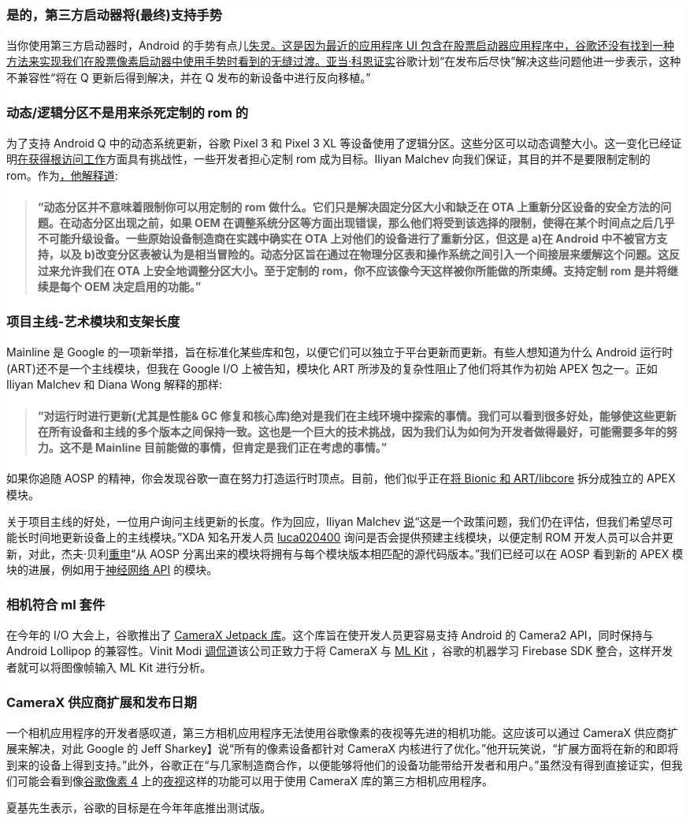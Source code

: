### 是的，第三方启动器将(最终)支持手势

当你使用第三方启动器时，Android 的手势有点儿[失灵。这是因为最近的应用程序 UI 包含在股票启动器应用程序中，谷歌还没有找到一种方法来实现我们在股票像素启动器中使用手势时看到的无缝过渡。亚当·科恩](https://www.xda-developers.com/android-q-beta-5-third-party-launcher-gesture-navigation/)[证实](https://www.reddit.com/r/androiddev/comments/ci4tdq/were_on_the_engineering_team_for_android_q_ask_us/evqy129/?context=3)谷歌计划“在发布后尽快”解决这些问题他进一步表示，这种不兼容性“将在 Q 更新后得到解决，并在 Q 发布的新设备中进行反向移植。”

### 动态/逻辑分区不是用来杀死定制的 rom 的

为了支持 Android Q 中的动态系统更新，谷歌 Pixel 3 和 Pixel 3 XL 等设备使用了逻辑分区。这些分区可以动态调整大小。这一变化已经证明[在获得根访问工作](https://www.xda-developers.com/magisk-google-pixel-3-pixel-3a-android-q/)方面具有挑战性，一些开发者担心定制 rom 成为目标。Iliyan Malchev 向我们保证，其目的并不是要限制定制的 rom。作为[，他解释道](https://www.reddit.com/r/androiddev/comments/ci4tdq/were_on_the_engineering_team_for_android_q_ask_us/evtzmle/):

> #### “动态分区并不意味着限制你可以用定制的 rom 做什么。它们只是解决固定分区大小和缺乏在 OTA 上重新分区设备的安全方法的问题。在动态分区出现之前，如果 OEM 在调整系统分区等方面出现错误，那么他们将受到该选择的限制，使得在某个时间点之后几乎不可能升级设备。一些原始设备制造商在实践中确实在 OTA 上对他们的设备进行了重新分区，但这是 a)在 Android 中不被官方支持，以及 b)改变分区表被认为是相当冒险的。动态分区旨在通过在物理分区表和操作系统之间引入一个间接层来缓解这个问题。这反过来允许我们在 OTA 上安全地调整分区大小。至于定制的 rom，你不应该像今天这样被你所能做的所束缚。支持定制 rom 是并将继续是每个 OEM 决定启用的功能。”

### 项目主线-艺术模块和支架长度

Mainline 是 Google 的一项新举措，旨在标准化某些库和包，以便它们可以独立于平台更新而更新。有些人想知道为什么 Android 运行时(ART)还不是一个主线模块，但我在 Google I/O 上被告知，模块化 ART 所涉及的复杂性阻止了他们将其作为初始 APEX 包之一。正如 Iliyan Malchev 和 Diana Wong 解释的那样:

> #### “对运行时进行更新(尤其是性能& GC 修复和核心库)绝对是我们在主线环境中探索的事情。我们可以看到很多好处，能够使这些更新在所有设备和主线的多个版本之间保持一致。这也是一个巨大的技术挑战，因为我们认为如何为开发者做得最好，可能需要多年的努力。这不是 Mainline 目前能做的事情，但肯定是我们正在考虑的事情。”

如果你追随 AOSP 的精神，你会发现谷歌一直在努力打造运行时顶点。目前，他们似乎正在[将 Bionic 和 ART/libcore](https://android-review.googlesource.com/c/platform/art/+/1012047) 拆分成独立的 APEX 模块。

关于项目主线的好处，一位用户询问主线更新的长度。作为回应，Iliyan Malchev [说](https://www.reddit.com/r/androiddev/comments/ci4tdq/were_on_the_engineering_team_for_android_q_ask_us/evtzmle/)“这是一个政策问题，我们仍在评估，但我们希望尽可能长时间地更新设备上的主线模块。”XDA 知名开发人员 [luca020400](https://forum.xda-developers.com/member.php?u=5778309) 询问是否会提供预建主线模块，以便定制 ROM 开发人员可以合并更新，对此，杰夫·贝利[重申](https://www.reddit.com/r/androiddev/comments/ci4tdq/were_on_the_engineering_team_for_android_q_ask_us/evtyrvi/)“从 AOSP 分离出来的模块将拥有与每个模块版本相匹配的源代码版本。”我们已经可以在 AOSP 看到新的 APEX 模块的进展，例如用于[神经网络 API](https://android-review.googlesource.com/c/platform/system/core/+/1014637) 的模块。

### 相机符合 ml 套件

在今年的 I/O 大会上，谷歌推出了 [CameraX Jetpack 库](https://www.xda-developers.com/android-jetpack-camerax-biometrics/)。这个库旨在使开发人员更容易支持 Android 的 Camera2 API，同时保持与 Android Lollipop 的兼容性。Vinit Modi [调侃道](https://www.reddit.com/r/androiddev/comments/ci4tdq/were_on_the_engineering_team_for_android_q_ask_us/evtyjrr/)该公司正致力于将 CameraX 与 [ML Kit](https://www.xda-developers.com/google-ml-kit-machine-learning/) ，谷歌的机器学习 Firebase SDK 整合，这样开发者就可以将图像帧输入 ML Kit 进行分析。

### CameraX 供应商扩展和发布日期

一个相机应用程序的开发者感叹道，第三方相机应用程序无法使用谷歌像素的夜视等先进的相机功能。这应该可以通过 CameraX 供应商扩展来解决，对此 Google 的 Jeff Sharkey】说“所有的像素设备都针对 CameraX 内核进行了优化。”他开玩笑说，“扩展方面将在新的和即将到来的设备上得到支持。”此外，谷歌正在“与几家制造商合作，以便能够将他们的设备功能带给开发者和用户。”虽然没有得到直接证实，但我们可能会看到像[谷歌像素 4](https://www.xda-developers.com/google-pixel-4-leaks-rumors/) 上的[夜视](https://www.xda-developers.com/google-pixel-night-sight-google-camera-review/)这样的功能可以用于使用 CameraX 库的第三方相机应用程序。

夏基先生表示，谷歌的目标是在今年年底推出测试版。
